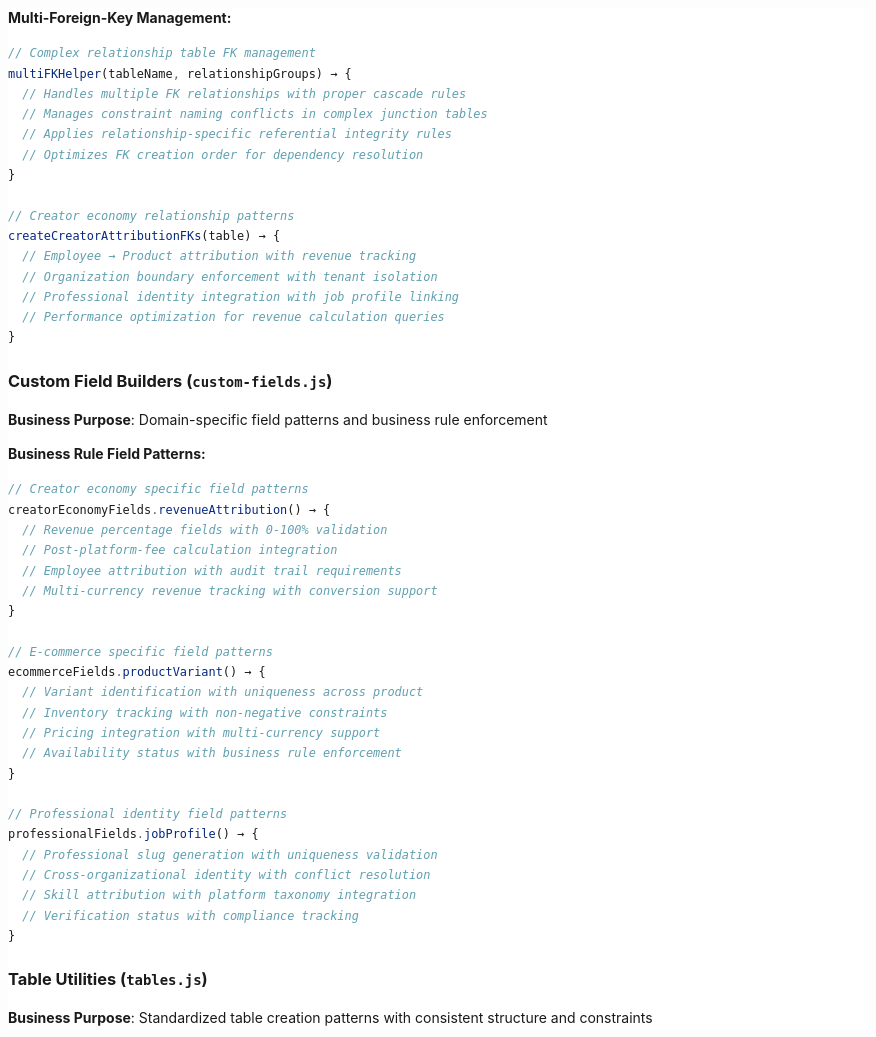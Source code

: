**Multi-Foreign-Key Management:**
```javascript
// Complex relationship table FK management
multiFKHelper(tableName, relationshipGroups) → {
  // Handles multiple FK relationships with proper cascade rules
  // Manages constraint naming conflicts in complex junction tables
  // Applies relationship-specific referential integrity rules
  // Optimizes FK creation order for dependency resolution
}

// Creator economy relationship patterns
createCreatorAttributionFKs(table) → {
  // Employee → Product attribution with revenue tracking
  // Organization boundary enforcement with tenant isolation
  // Professional identity integration with job profile linking
  // Performance optimization for revenue calculation queries
}
```

### **Custom Field Builders (`custom-fields.js`)**
**Business Purpose**: Domain-specific field patterns and business rule enforcement

**Business Rule Field Patterns:**
```javascript
// Creator economy specific field patterns
creatorEconomyFields.revenueAttribution() → {
  // Revenue percentage fields with 0-100% validation
  // Post-platform-fee calculation integration
  // Employee attribution with audit trail requirements
  // Multi-currency revenue tracking with conversion support
}

// E-commerce specific field patterns
ecommerceFields.productVariant() → {
  // Variant identification with uniqueness across product
  // Inventory tracking with non-negative constraints
  // Pricing integration with multi-currency support
  // Availability status with business rule enforcement
}

// Professional identity field patterns
professionalFields.jobProfile() → {
  // Professional slug generation with uniqueness validation
  // Cross-organizational identity with conflict resolution
  // Skill attribution with platform taxonomy integration
  // Verification status with compliance tracking
}
```

### **Table Utilities (`tables.js`)**
**Business Purpose**: Standardized table creation patterns with consistent structure and constraints

